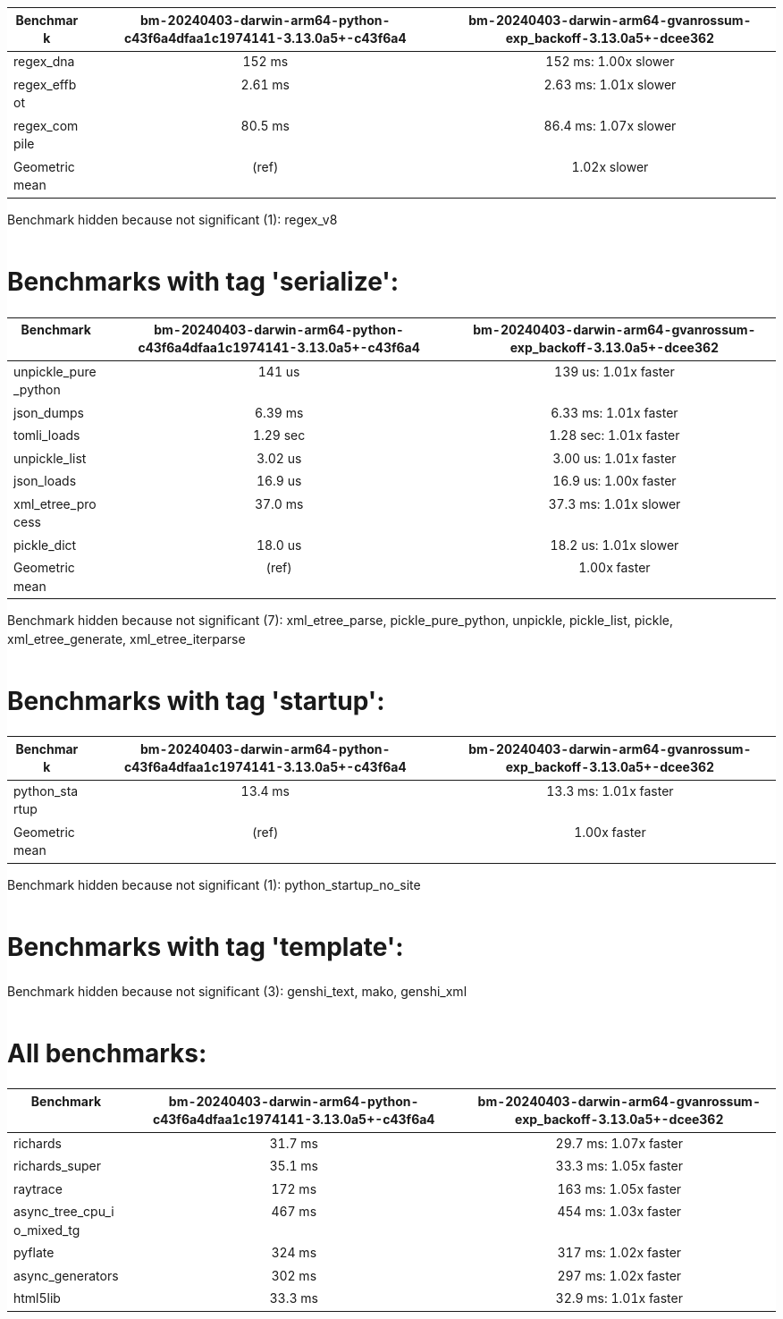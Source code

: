 | Benchmark      | bm-20240403-darwin-arm64-python-c43f6a4dfaa1c1974141-3.13.0a5+-c43f6a4 | bm-20240403-darwin-arm64-gvanrossum-exp_backoff-3.13.0a5+-dcee362 |
|----------------|:----------------------------------------------------------------------:|:-----------------------------------------------------------------:|
| regex_dna      | 152 ms                                                                 | 152 ms: 1.00x slower                                              |
| regex_effbot   | 2.61 ms                                                                | 2.63 ms: 1.01x slower                                             |
| regex_compile  | 80.5 ms                                                                | 86.4 ms: 1.07x slower                                             |
| Geometric mean | (ref)                                                                  | 1.02x slower                                                      |

Benchmark hidden because not significant (1): regex_v8

Benchmarks with tag 'serialize':
================================

| Benchmark            | bm-20240403-darwin-arm64-python-c43f6a4dfaa1c1974141-3.13.0a5+-c43f6a4 | bm-20240403-darwin-arm64-gvanrossum-exp_backoff-3.13.0a5+-dcee362 |
|----------------------|:----------------------------------------------------------------------:|:-----------------------------------------------------------------:|
| unpickle_pure_python | 141 us                                                                 | 139 us: 1.01x faster                                              |
| json_dumps           | 6.39 ms                                                                | 6.33 ms: 1.01x faster                                             |
| tomli_loads          | 1.29 sec                                                               | 1.28 sec: 1.01x faster                                            |
| unpickle_list        | 3.02 us                                                                | 3.00 us: 1.01x faster                                             |
| json_loads           | 16.9 us                                                                | 16.9 us: 1.00x faster                                             |
| xml_etree_process    | 37.0 ms                                                                | 37.3 ms: 1.01x slower                                             |
| pickle_dict          | 18.0 us                                                                | 18.2 us: 1.01x slower                                             |
| Geometric mean       | (ref)                                                                  | 1.00x faster                                                      |

Benchmark hidden because not significant (7): xml_etree_parse, pickle_pure_python, unpickle, pickle_list, pickle, xml_etree_generate, xml_etree_iterparse

Benchmarks with tag 'startup':
==============================

| Benchmark      | bm-20240403-darwin-arm64-python-c43f6a4dfaa1c1974141-3.13.0a5+-c43f6a4 | bm-20240403-darwin-arm64-gvanrossum-exp_backoff-3.13.0a5+-dcee362 |
|----------------|:----------------------------------------------------------------------:|:-----------------------------------------------------------------:|
| python_startup | 13.4 ms                                                                | 13.3 ms: 1.01x faster                                             |
| Geometric mean | (ref)                                                                  | 1.00x faster                                                      |

Benchmark hidden because not significant (1): python_startup_no_site

Benchmarks with tag 'template':
===============================

Benchmark hidden because not significant (3): genshi_text, mako, genshi_xml

All benchmarks:
===============

| Benchmark                  | bm-20240403-darwin-arm64-python-c43f6a4dfaa1c1974141-3.13.0a5+-c43f6a4 | bm-20240403-darwin-arm64-gvanrossum-exp_backoff-3.13.0a5+-dcee362 |
|----------------------------|:----------------------------------------------------------------------:|:-----------------------------------------------------------------:|
| richards                   | 31.7 ms                                                                | 29.7 ms: 1.07x faster                                             |
| richards_super             | 35.1 ms                                                                | 33.3 ms: 1.05x faster                                             |
| raytrace                   | 172 ms                                                                 | 163 ms: 1.05x faster                                              |
| async_tree_cpu_io_mixed_tg | 467 ms                                                                 | 454 ms: 1.03x faster                                              |
| pyflate                    | 324 ms                                                                 | 317 ms: 1.02x faster                                              |
| async_generators           | 302 ms                                                                 | 297 ms: 1.02x faster                                              |
| html5lib                   | 33.3 ms                                                                | 32.9 ms: 1.01x faster                                             |